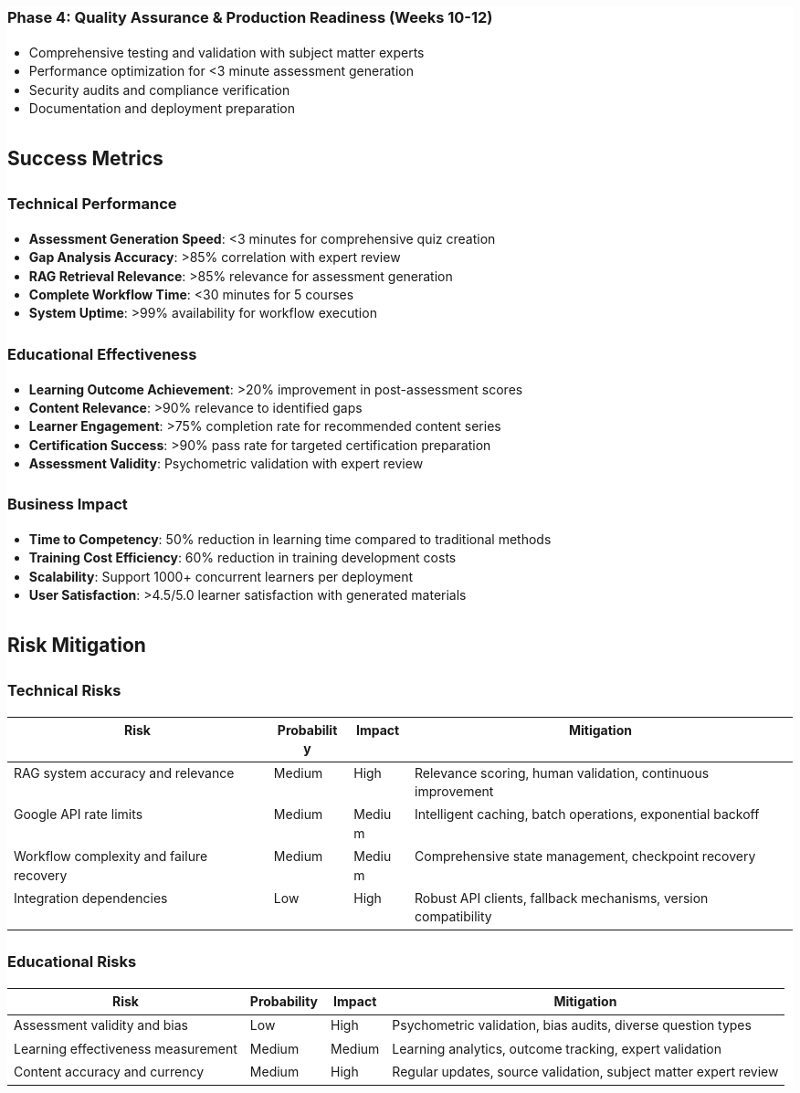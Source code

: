 ### Phase 4: Quality Assurance & Production Readiness (Weeks 10-12)
- Comprehensive testing and validation with subject matter experts
- Performance optimization for <3 minute assessment generation
- Security audits and compliance verification
- Documentation and deployment preparation

## Success Metrics

### Technical Performance
- **Assessment Generation Speed**: <3 minutes for comprehensive quiz creation
- **Gap Analysis Accuracy**: >85% correlation with expert review
- **RAG Retrieval Relevance**: >85% relevance for assessment generation
- **Complete Workflow Time**: <30 minutes for 5 courses
- **System Uptime**: >99% availability for workflow execution

### Educational Effectiveness
- **Learning Outcome Achievement**: >20% improvement in post-assessment scores
- **Content Relevance**: >90% relevance to identified gaps
- **Learner Engagement**: >75% completion rate for recommended content series
- **Certification Success**: >90% pass rate for targeted certification preparation
- **Assessment Validity**: Psychometric validation with expert review

### Business Impact
- **Time to Competency**: 50% reduction in learning time compared to traditional methods
- **Training Cost Efficiency**: 60% reduction in training development costs
- **Scalability**: Support 1000+ concurrent learners per deployment
- **User Satisfaction**: >4.5/5.0 learner satisfaction with generated materials

## Risk Mitigation

### Technical Risks
| Risk | Probability | Impact | Mitigation |
|------|------------|---------|------------|
| RAG system accuracy and relevance | Medium | High | Relevance scoring, human validation, continuous improvement |
| Google API rate limits | Medium | Medium | Intelligent caching, batch operations, exponential backoff |
| Workflow complexity and failure recovery | Medium | Medium | Comprehensive state management, checkpoint recovery |
| Integration dependencies | Low | High | Robust API clients, fallback mechanisms, version compatibility |

### Educational Risks
| Risk | Probability | Impact | Mitigation |
|------|------------|---------|------------|
| Assessment validity and bias | Low | High | Psychometric validation, bias audits, diverse question types |
| Learning effectiveness measurement | Medium | Medium | Learning analytics, outcome tracking, expert validation |
| Content accuracy and currency | Medium | High | Regular updates, source validation, subject matter expert review |
